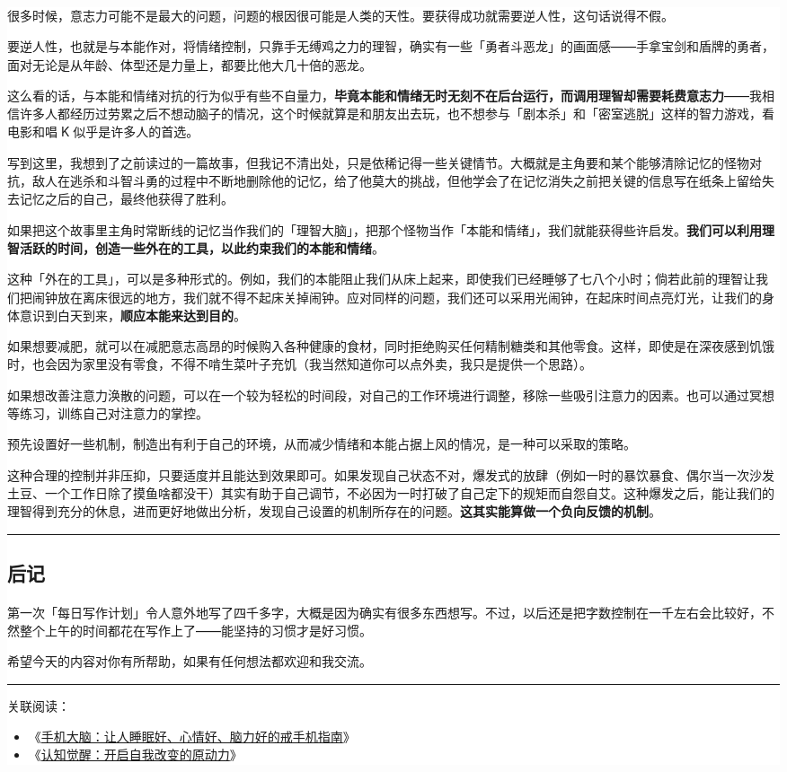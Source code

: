 很多时候，意志力可能不是最大的问题，问题的根因很可能是人类的天性。要获得成功就需要逆人性，这句话说得不假。

要逆人性，也就是与本能作对，将情绪控制，只靠手无缚鸡之力的理智，确实有一些「勇者斗恶龙」的画面感——手拿宝剑和盾牌的勇者，面对无论是从年龄、体型还是力量上，都要比他大几十倍的恶龙。

这么看的话，与本能和情绪对抗的行为似乎有些不自量力，**毕竟本能和情绪无时无刻不在后台运行，而调用理智却需要耗费意志力**——我相信许多人都经历过劳累之后不想动脑子的情况，这个时候就算是和朋友出去玩，也不想参与「剧本杀」和「密室逃脱」这样的智力游戏，看电影和唱 K 似乎是许多人的首选。

写到这里，我想到了之前读过的一篇故事，但我记不清出处，只是依稀记得一些关键情节。大概就是主角要和某个能够清除记忆的怪物对抗，敌人在逃杀和斗智斗勇的过程中不断地删除他的记忆，给了他莫大的挑战，但他学会了在记忆消失之前把关键的信息写在纸条上留给失去记忆之后的自己，最终他获得了胜利。

如果把这个故事里主角时常断线的记忆当作我们的「理智大脑」，把那个怪物当作「本能和情绪」，我们就能获得些许启发。**我们可以利用理智活跃的时间，创造一些外在的工具，以此约束我们的本能和情绪**。

这种「外在的工具」，可以是多种形式的。例如，我们的本能阻止我们从床上起来，即使我们已经睡够了七八个小时；倘若此前的理智让我们把闹钟放在离床很远的地方，我们就不得不起床关掉闹钟。应对同样的问题，我们还可以采用光闹钟，在起床时间点亮灯光，让我们的身体意识到白天到来，**顺应本能来达到目的**。

如果想要减肥，就可以在减肥意志高昂的时候购入各种健康的食材，同时拒绝购买任何精制糖类和其他零食。这样，即使是在深夜感到饥饿时，也会因为家里没有零食，不得不啃生菜叶子充饥（我当然知道你可以点外卖，我只是提供一个思路）。

如果想改善注意力涣散的问题，可以在一个较为轻松的时间段，对自己的工作环境进行调整，移除一些吸引注意力的因素。也可以通过冥想等练习，训练自己对注意力的掌控。

预先设置好一些机制，制造出有利于自己的环境，从而减少情绪和本能占据上风的情况，是一种可以采取的策略。

这种合理的控制并非压抑，只要适度并且能达到效果即可。如果发现自己状态不对，爆发式的放肆（例如一时的暴饮暴食、偶尔当一次沙发土豆、一个工作日除了摸鱼啥都没干）其实有助于自己调节，不必因为一时打破了自己定下的规矩而自怨自艾。这种爆发之后，能让我们的理智得到充分的休息，进而更好地做出分析，发现自己设置的机制所存在的问题。**这其实能算做一个负向反馈的机制**。

---

## 后记

第一次「每日写作计划」令人意外地写了四千多字，大概是因为确实有很多东西想写。不过，以后还是把字数控制在一千左右会比较好，不然整个上午的时间都花在写作上了——能坚持的习惯才是好习惯。

希望今天的内容对你有所帮助，如果有任何想法都欢迎和我交流。

---

关联阅读：

- 《[手机大脑：让人睡眠好、心情好、脑力好的戒手机指南](https://book.douban.com/subject/36091480/)》
- 《[认知觉醒：开启自我改变的原动力](https://book.douban.com/subject/35193035/)》
